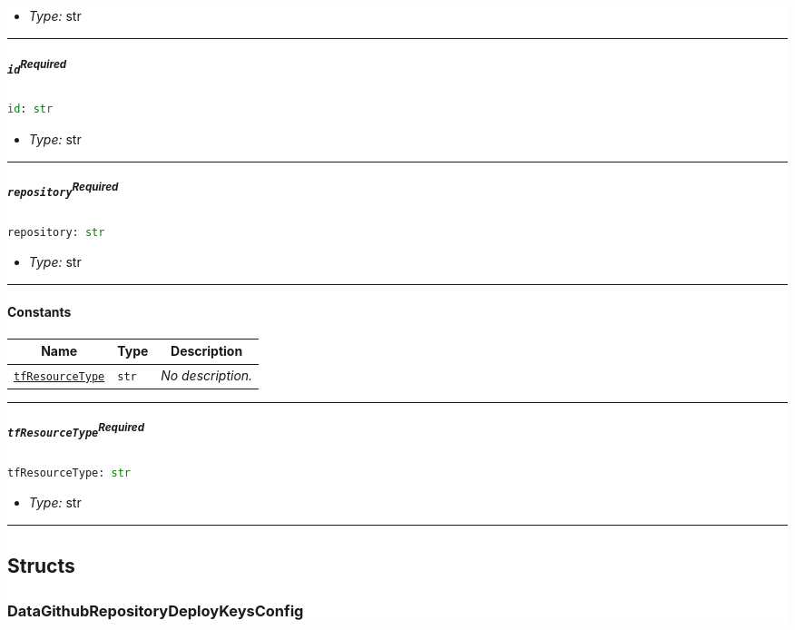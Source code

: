 - *Type:* str

---

##### `id`<sup>Required</sup> <a name="id" id="@cdktf/provider-github.dataGithubRepositoryDeployKeys.DataGithubRepositoryDeployKeys.property.id"></a>

```python
id: str
```

- *Type:* str

---

##### `repository`<sup>Required</sup> <a name="repository" id="@cdktf/provider-github.dataGithubRepositoryDeployKeys.DataGithubRepositoryDeployKeys.property.repository"></a>

```python
repository: str
```

- *Type:* str

---

#### Constants <a name="Constants" id="Constants"></a>

| **Name** | **Type** | **Description** |
| --- | --- | --- |
| <code><a href="#@cdktf/provider-github.dataGithubRepositoryDeployKeys.DataGithubRepositoryDeployKeys.property.tfResourceType">tfResourceType</a></code> | <code>str</code> | *No description.* |

---

##### `tfResourceType`<sup>Required</sup> <a name="tfResourceType" id="@cdktf/provider-github.dataGithubRepositoryDeployKeys.DataGithubRepositoryDeployKeys.property.tfResourceType"></a>

```python
tfResourceType: str
```

- *Type:* str

---

## Structs <a name="Structs" id="Structs"></a>

### DataGithubRepositoryDeployKeysConfig <a name="DataGithubRepositoryDeployKeysConfig" id="@cdktf/provider-github.dataGithubRepositoryDeployKeys.DataGithubRepositoryDeployKeysConfig"></a>
